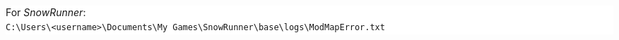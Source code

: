 For *SnowRunner*:  
`C:\Users\<username>\Documents\My Games\SnowRunner\base\logs\ModMapError.txt`

[zone_types_expeditions]: ./expeditions_zones/zone_types_in_expeditions.md
[zone_types_snowrunner]: ./snowrunner_zones/zone_types_in_snowrunner.md
[objectives_overview]: ./../objectives/objectives_overview.md
[zone_types_overview]: ./zone_types_overview.md
[deploy_zones]: ./expeditions_zones/deploy_zones.md
[expeditions_and_contracts]: ./../objectives/objectives_in_expeditions/expeditions_and_contracts.md
[minigames_overview]: ./../minigames/minigames_overview.md
[file_paths]: ./../../getting_started/file_paths_and_naming/file_paths.md
[packing]: ./../../packing_and_publishing_maps/packing_maps.md
[testing]: ./../../packing_and_publishing_maps/testing_maps.md
[zone_locator_properties]: ./zone_locator_properties.md
